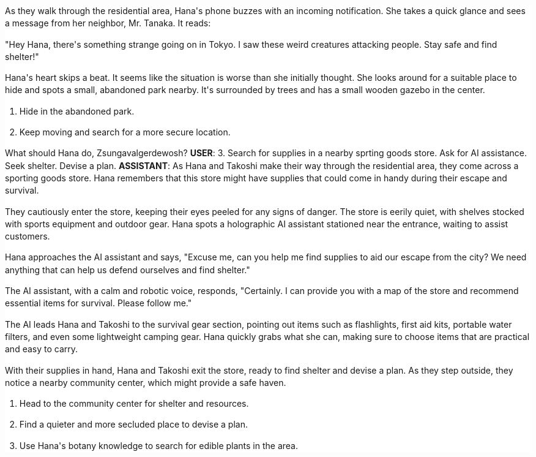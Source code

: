 

As they walk through the residential area, Hana's phone buzzes with an incoming notification. She takes a quick glance and sees a message from her neighbor, Mr. Tanaka. It reads:



"Hey Hana, there's something strange going on in Tokyo. I saw these weird creatures attacking people. Stay safe and find shelter!"



Hana's heart skips a beat. It seems like the situation is worse than she initially thought. She looks around for a suitable place to hide and spots a small, abandoned park nearby. It's surrounded by trees and has a small wooden gazebo in the center.



1. Hide in the abandoned park.

2. Keep moving and search for a more secure location.



What should Hana do, Zsungavalgerdewosh?
**USER**: 3. Search for supplies in a nearby sprting goods store. Ask for AI assistance. Seek shelter. Devise a plan.
**ASSISTANT**: As Hana and Takoshi make their way through the residential area, they come across a sporting goods store. Hana remembers that this store might have supplies that could come in handy during their escape and survival.



They cautiously enter the store, keeping their eyes peeled for any signs of danger. The store is eerily quiet, with shelves stocked with sports equipment and outdoor gear. Hana spots a holographic AI assistant stationed near the entrance, waiting to assist customers.



Hana approaches the AI assistant and says, "Excuse me, can you help me find supplies to aid our escape from the city? We need anything that can help us defend ourselves and find shelter."



The AI assistant, with a calm and robotic voice, responds, "Certainly. I can provide you with a map of the store and recommend essential items for survival. Please follow me."



The AI leads Hana and Takoshi to the survival gear section, pointing out items such as flashlights, first aid kits, portable water filters, and even some lightweight camping gear. Hana quickly grabs what she can, making sure to choose items that are practical and easy to carry.



With their supplies in hand, Hana and Takoshi exit the store, ready to find shelter and devise a plan. As they step outside, they notice a nearby community center, which might provide a safe haven.



1. Head to the community center for shelter and resources.

2. Find a quieter and more secluded place to devise a plan.

3. Use Hana's botany knowledge to search for edible plants in the area.


